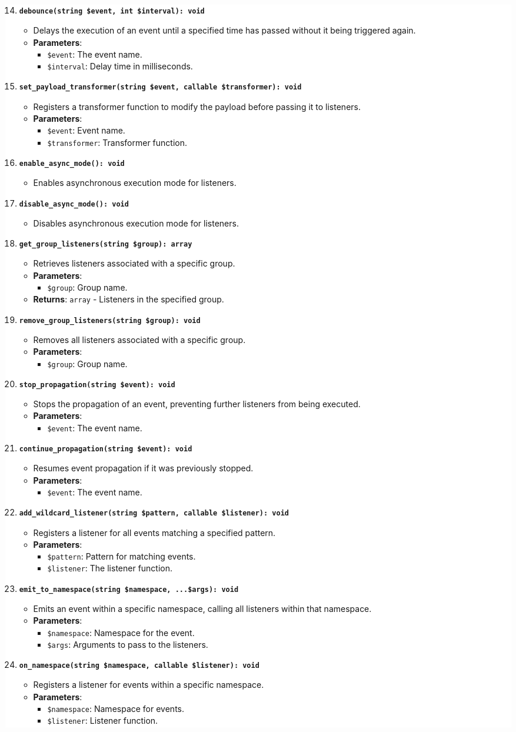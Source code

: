 14. **`debounce(string $event, int $interval): void`**
    - Delays the execution of an event until a specified time has passed without it being triggered again.
    - **Parameters**:
      - `$event`: The event name.
      - `$interval`: Delay time in milliseconds.

15. **`set_payload_transformer(string $event, callable $transformer): void`**
    - Registers a transformer function to modify the payload before passing it to listeners.
    - **Parameters**:
      - `$event`: Event name.
      - `$transformer`: Transformer function.

16. **`enable_async_mode(): void`**
    - Enables asynchronous execution mode for listeners.

17. **`disable_async_mode(): void`**
    - Disables asynchronous execution mode for listeners.

18. **`get_group_listeners(string $group): array`**
    - Retrieves listeners associated with a specific group.
    - **Parameters**:
      - `$group`: Group name.
    - **Returns**: `array` - Listeners in the specified group.

19. **`remove_group_listeners(string $group): void`**
    - Removes all listeners associated with a specific group.
    - **Parameters**:
      - `$group`: Group name.

20. **`stop_propagation(string $event): void`**
    - Stops the propagation of an event, preventing further listeners from being executed.
    - **Parameters**:
      - `$event`: The event name.

21. **`continue_propagation(string $event): void`**
    - Resumes event propagation if it was previously stopped.
    - **Parameters**:
      - `$event`: The event name.

22. **`add_wildcard_listener(string $pattern, callable $listener): void`**
    - Registers a listener for all events matching a specified pattern.
    - **Parameters**:
      - `$pattern`: Pattern for matching events.
      - `$listener`: The listener function.

23. **`emit_to_namespace(string $namespace, ...$args): void`**
    - Emits an event within a specific namespace, calling all listeners within that namespace.
    - **Parameters**:
      - `$namespace`: Namespace for the event.
      - `$args`: Arguments to pass to the listeners.

24. **`on_namespace(string $namespace, callable $listener): void`**
    - Registers a listener for events within a specific namespace.
    - **Parameters**:
      - `$namespace`: Namespace for events.
      - `$listener`: Listener function.
